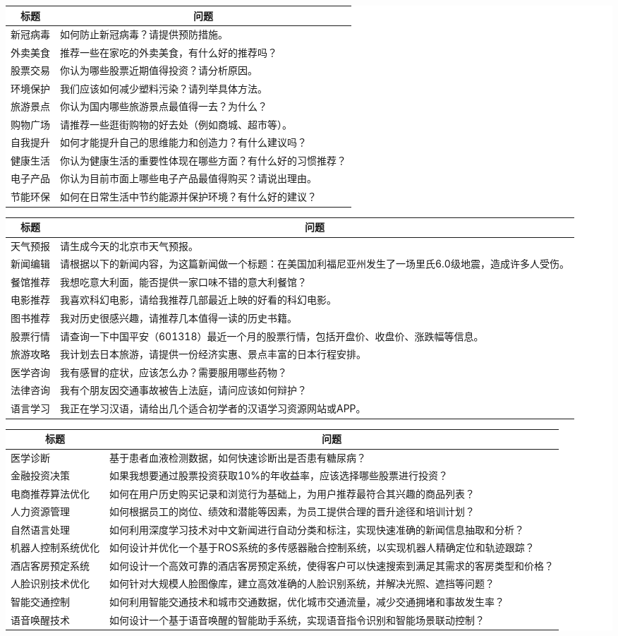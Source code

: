 | 标题                                                     | 问题                                                         |
| -------------------------------------------------------- | ------------------------------------------------------------ |
| 新冠病毒 | 如何防止新冠病毒？请提供预防措施。 |
| 外卖美食 | 推荐一些在家吃的外卖美食，有什么好的推荐吗？ |
| 股票交易 | 你认为哪些股票近期值得投资？请分析原因。 |
| 环境保护 | 我们应该如何减少塑料污染？请列举具体方法。 |
| 旅游景点 | 你认为国内哪些旅游景点最值得一去？为什么？ |
| 购物广场 | 请推荐一些逛街购物的好去处（例如商城、超市等）。 |
| 自我提升 | 如何才能提升自己的思维能力和创造力？有什么建议吗？ |
| 健康生活 | 你认为健康生活的重要性体现在哪些方面？有什么好的习惯推荐？ |
| 电子产品 | 你认为目前市面上哪些电子产品最值得购买？请说出理由。 |
| 节能环保 | 如何在日常生活中节约能源并保护环境？有什么好的建议？ |

|标题|问题|
|----|----|
|天气预报|请生成今天的北京市天气预报。|
|新闻编辑|请根据以下的新闻内容，为这篇新闻做一个标题：在美国加利福尼亚州发生了一场里氏6.0级地震，造成许多人受伤。|
|餐馆推荐|我想吃意大利面，能否提供一家口味不错的意大利餐馆？|
|电影推荐|我喜欢科幻电影，请给我推荐几部最近上映的好看的科幻电影。|
|图书推荐|我对历史很感兴趣，请推荐几本值得一读的历史书籍。|
|股票行情|请查询一下中国平安（601318）最近一个月的股票行情，包括开盘价、收盘价、涨跌幅等信息。|
|旅游攻略|我计划去日本旅游，请提供一份经济实惠、景点丰富的日本行程安排。|
|医学咨询|我有感冒的症状，应该怎么办？需要服用哪些药物？|
|法律咨询|我有个朋友因交通事故被告上法庭，请问应该如何辩护？|
|语言学习|我正在学习汉语，请给出几个适合初学者的汉语学习资源网站或APP。|

| 标题                               | 问题                                                                                             |
|------------------------------------|--------------------------------------------------------------------------------------------------|
| 医学诊断                           | 基于患者血液检测数据，如何快速诊断出是否患有糖尿病？                                          |
| 金融投资决策                       | 如果我想要通过股票投资获取10%的年收益率，应该选择哪些股票进行投资？                            |
| 电商推荐算法优化                   | 如何在用户历史购买记录和浏览行为基础上，为用户推荐最符合其兴趣的商品列表？                  |
| 人力资源管理                       | 如何根据员工的岗位、绩效和潜能等因素，为员工提供合理的晋升途径和培训计划？                  |
| 自然语言处理                       | 如何利用深度学习技术对中文新闻进行自动分类和标注，实现快速准确的新闻信息抽取和分析？        |
| 机器人控制系统优化                 | 如何设计并优化一个基于ROS系统的多传感器融合控制系统，以实现机器人精确定位和轨迹跟踪？      |
| 酒店客房预定系统                   | 如何设计一个高效可靠的酒店客房预定系统，使得客户可以快速搜索到满足其需求的客房类型和价格？|
| 人脸识别技术优化                   | 如何针对大规模人脸图像库，建立高效准确的人脸识别系统，并解决光照、遮挡等问题？              |
| 智能交通控制                       | 如何利用智能交通技术和城市交通数据，优化城市交通流量，减少交通拥堵和事故发生率？            |
| 语音唤醒技术                       | 如何设计一个基于语音唤醒的智能助手系统，实现语音指令识别和智能场景联动控制？                |
